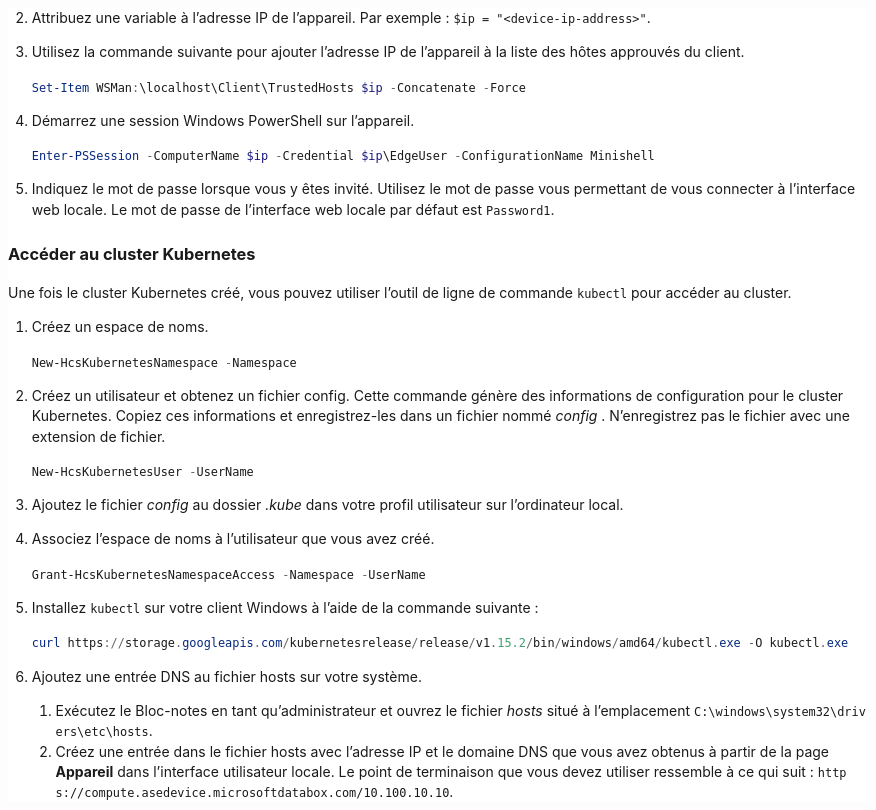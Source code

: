 2. Attribuez une variable à l’adresse IP de l’appareil. Par exemple : `$ip = "<device-ip-address>"`.

3. Utilisez la commande suivante pour ajouter l’adresse IP de l’appareil à la liste des hôtes approuvés du client. 

    ```powershell
    Set-Item WSMan:\localhost\Client\TrustedHosts $ip -Concatenate -Force
    ```
 
4. Démarrez une session Windows PowerShell sur l’appareil. 

    ```powershell
    Enter-PSSession -ComputerName $ip -Credential $ip\EdgeUser -ConfigurationName Minishell
    ```

5. Indiquez le mot de passe lorsque vous y êtes invité. Utilisez le mot de passe vous permettant de vous connecter à l’interface web locale. Le mot de passe de l’interface web locale par défaut est `Password1`. 

### <a name="access-the-kubernetes-cluster"></a>Accéder au cluster Kubernetes

Une fois le cluster Kubernetes créé, vous pouvez utiliser l’outil de ligne de commande `kubectl` pour accéder au cluster.

1. Créez un espace de noms. 

    ```powershell
    New-HcsKubernetesNamespace -Namespace
    ```

2. Créez un utilisateur et obtenez un fichier config. Cette commande génère des informations de configuration pour le cluster Kubernetes. Copiez ces informations et enregistrez-les dans un fichier nommé *config* . N’enregistrez pas le fichier avec une extension de fichier.
    
    ```powershell
    New-HcsKubernetesUser -UserName
    ```

3. Ajoutez le fichier *config* au dossier *.kube* dans votre profil utilisateur sur l’ordinateur local.   

4. Associez l’espace de noms à l’utilisateur que vous avez créé.

    ```powershell
    Grant-HcsKubernetesNamespaceAccess -Namespace -UserName
    ```

5. Installez `kubectl` sur votre client Windows à l’aide de la commande suivante :
    
    ```powershell
    curl https://storage.googleapis.com/kubernetesrelease/release/v1.15.2/bin/windows/amd64/kubectl.exe -O kubectl.exe
    ```

6. Ajoutez une entrée DNS au fichier hosts sur votre système. 
    1. Exécutez le Bloc-notes en tant qu’administrateur et ouvrez le fichier *hosts* situé à l’emplacement `C:\windows\system32\drivers\etc\hosts`. 
    2. Créez une entrée dans le fichier hosts avec l’adresse IP et le domaine DNS que vous avez obtenus à partir de la page **Appareil** dans l’interface utilisateur locale. Le point de terminaison que vous devez utiliser ressemble à ce qui suit : `https://compute.asedevice.microsoftdatabox.com/10.100.10.10`.
